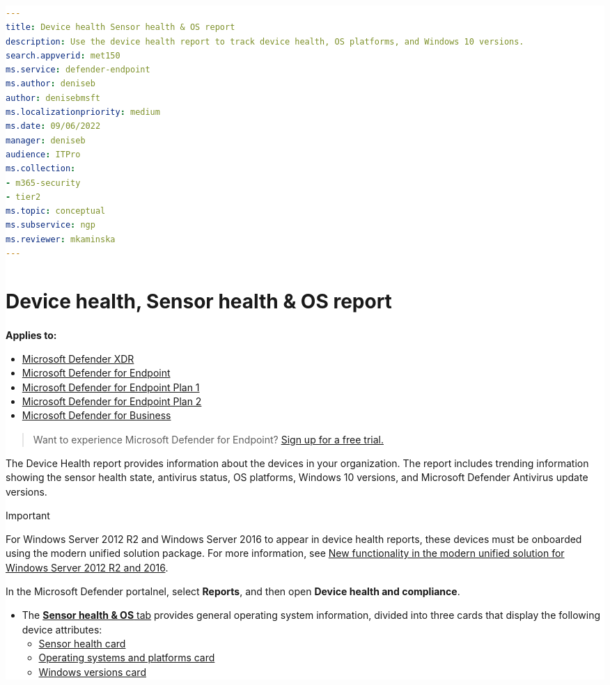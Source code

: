 ```yaml
---
title: Device health Sensor health & OS report
description: Use the device health report to track device health, OS platforms, and Windows 10 versions.
search.appverid: met150
ms.service: defender-endpoint
ms.author: deniseb
author: denisebmsft
ms.localizationpriority: medium
ms.date: 09/06/2022 
manager: deniseb
audience: ITPro
ms.collection: 
- m365-security
- tier2
ms.topic: conceptual
ms.subservice: ngp
ms.reviewer: mkaminska
---
```


# Device health, Sensor health & OS report

**Applies to:**

- [Microsoft Defender XDR](/defender-xdr)
- [Microsoft Defender for Endpoint](microsoft-defender-endpoint.md)
- [Microsoft Defender for Endpoint Plan 1](microsoft-defender-endpoint.md)
- [Microsoft Defender for Endpoint Plan 2](microsoft-defender-endpoint.md)
- [Microsoft Defender for Business](/defender-business/mdb-overview)

> Want to experience Microsoft Defender for Endpoint? [Sign up for a free trial.](https://signup.microsoft.com/create-account/signup?products=7f379fee-c4f9-4278-b0a1-e4c8c2fcdf7e&ru=https://aka.ms/MDEp2OpenTrial?ocid=docs-wdatp-exposedapis-abovefoldlink)

The Device Health report provides information about the devices in your organization. The report includes trending information showing the sensor health state, antivirus status, OS platforms, Windows 10 versions, and Microsoft Defender Antivirus update versions.

> [!IMPORTANT]
> For Windows Server 2012 R2 and Windows Server 2016 to appear in device health reports, these devices must be onboarded using the modern unified solution package. For more information, see [New functionality in the modern unified solution for Windows Server 2012 R2 and 2016](configure-server-endpoints.md#functionality-in-the-modern-unified-solution).

In the Microsoft Defender portalnel, select **Reports**, and then open **Device health and compliance**.

- The [**Sensor health & OS** tab](#sensor-health--os-tab) provides general operating system information, divided into three cards that display the following device attributes:
  - [Sensor health card](#sensor-health-card)
  - [Operating systems and platforms card](#operating-systems-and-platforms-card)
  - [Windows versions card](#windows-versions-card)
